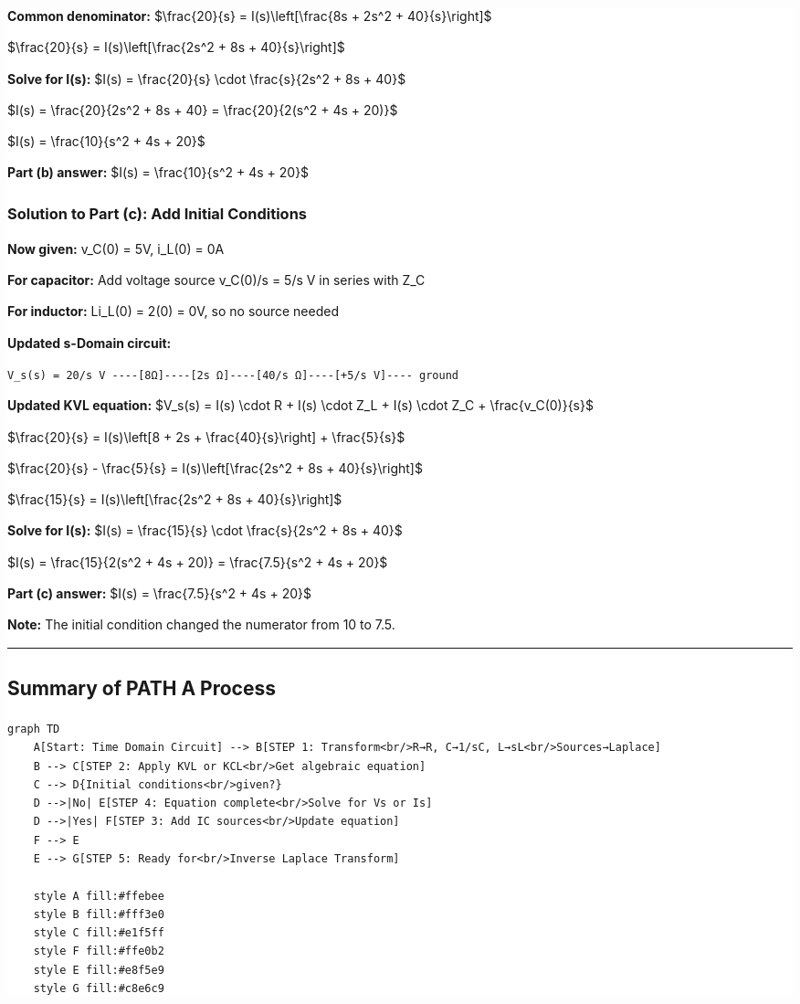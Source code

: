 **Common denominator:**
$\frac{20}{s} = I(s)\left[\frac{8s + 2s^2 + 40}{s}\right]$

$\frac{20}{s} = I(s)\left[\frac{2s^2 + 8s + 40}{s}\right]$

**Solve for I(s):**
$I(s) = \frac{20}{s} \cdot \frac{s}{2s^2 + 8s + 40}$

$I(s) = \frac{20}{2s^2 + 8s + 40} = \frac{20}{2(s^2 + 4s + 20)}$

$I(s) = \frac{10}{s^2 + 4s + 20}$

**Part (b) answer:**
$I(s) = \frac{10}{s^2 + 4s + 20}$

### Solution to Part (c): Add Initial Conditions

**Now given:** v_C(0) = 5V, i_L(0) = 0A

**For capacitor:** Add voltage source v_C(0)/s = 5/s V in series with Z_C

**For inductor:** Li_L(0) = 2(0) = 0V, so no source needed

**Updated s-Domain circuit:**
```
V_s(s) = 20/s V ----[8Ω]----[2s Ω]----[40/s Ω]----[+5/s V]---- ground
```

**Updated KVL equation:**
$V_s(s) = I(s) \cdot R + I(s) \cdot Z_L + I(s) \cdot Z_C + \frac{v_C(0)}{s}$

$\frac{20}{s} = I(s)\left[8 + 2s + \frac{40}{s}\right] + \frac{5}{s}$

$\frac{20}{s} - \frac{5}{s} = I(s)\left[\frac{2s^2 + 8s + 40}{s}\right]$

$\frac{15}{s} = I(s)\left[\frac{2s^2 + 8s + 40}{s}\right]$

**Solve for I(s):**
$I(s) = \frac{15}{s} \cdot \frac{s}{2s^2 + 8s + 40}$

$I(s) = \frac{15}{2(s^2 + 4s + 20)} = \frac{7.5}{s^2 + 4s + 20}$

**Part (c) answer:**
$I(s) = \frac{7.5}{s^2 + 4s + 20}$

**Note:** The initial condition changed the numerator from 10 to 7.5.

---

## Summary of PATH A Process

```mermaid
graph TD
    A[Start: Time Domain Circuit] --> B[STEP 1: Transform<br/>R→R, C→1/sC, L→sL<br/>Sources→Laplace]
    B --> C[STEP 2: Apply KVL or KCL<br/>Get algebraic equation]
    C --> D{Initial conditions<br/>given?}
    D -->|No| E[STEP 4: Equation complete<br/>Solve for Vs or Is]
    D -->|Yes| F[STEP 3: Add IC sources<br/>Update equation]
    F --> E
    E --> G[STEP 5: Ready for<br/>Inverse Laplace Transform]
    
    style A fill:#ffebee
    style B fill:#fff3e0
    style C fill:#e1f5ff
    style F fill:#ffe0b2
    style E fill:#e8f5e9
    style G fill:#c8e6c9
```
